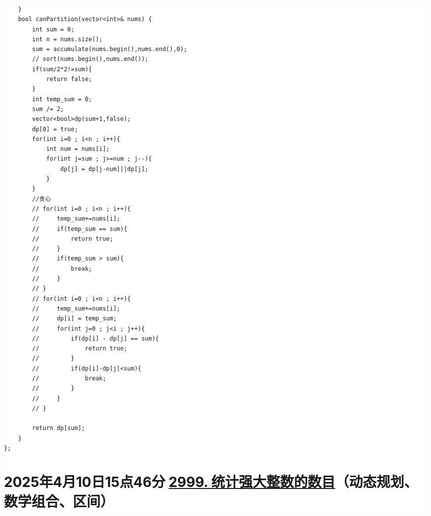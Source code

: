 ```
    }
    bool canPartition(vector<int>& nums) {
        int sum = 0;
        int n = nums.size();
        sum = accumulate(nums.begin(),nums.end(),0);
        // sort(nums.begin(),nums.end());
        if(sum/2*2!=sum){
            return false;
        }
        int temp_sum = 0;
        sum /= 2;
        vector<bool>dp(sum+1,false);
        dp[0] = true;
        for(int i=0 ; i<n ; i++){
            int num = nums[i];
            for(int j=sum ; j>=num ; j--){
                dp[j] = dp[j-num]||dp[j];
            }
        } 
        //贪心
        // for(int i=0 ; i<n ; i++){
        //     temp_sum+=nums[i];
        //     if(temp_sum == sum){
        //         return true;
        //     }
        //     if(temp_sum > sum){
        //         break;
        //     }
        // }
        // for(int i=0 ; i<n ; i++){
        //     temp_sum+=nums[i];
        //     dp[i] = temp_sum;
        //     for(int j=0 ; j<i ; j++){
        //         if(dp[i] - dp[j] == sum){
        //             return true;
        //         }
        //         if(dp[i]-dp[j]<sum){
        //             break;
        //         }
        //     }
        // }
        
        return dp[sum];
    }
};
```

# 2025年4月10日15点46分 [2999. 统计强大整数的数目](https://leetcode.cn/problems/count-the-number-of-powerful-integers/)（动态规划、数学组合、区间）
